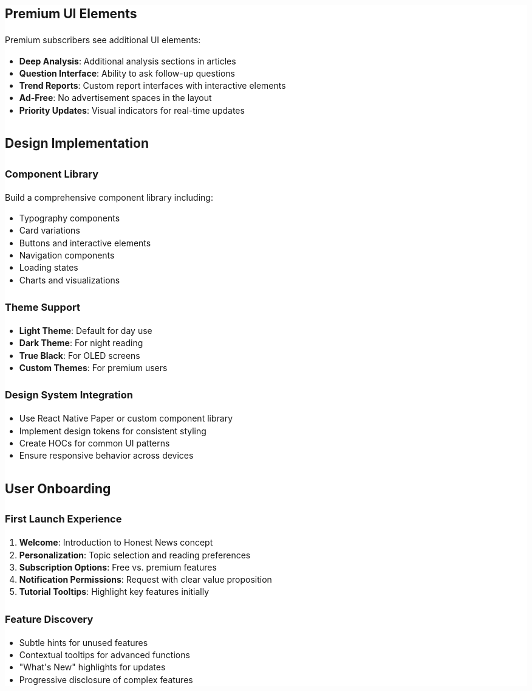 ## Premium UI Elements

Premium subscribers see additional UI elements:

- **Deep Analysis**: Additional analysis sections in articles
- **Question Interface**: Ability to ask follow-up questions
- **Trend Reports**: Custom report interfaces with interactive elements
- **Ad-Free**: No advertisement spaces in the layout
- **Priority Updates**: Visual indicators for real-time updates

## Design Implementation

### Component Library

Build a comprehensive component library including:

- Typography components
- Card variations
- Buttons and interactive elements
- Navigation components
- Loading states
- Charts and visualizations

### Theme Support

- **Light Theme**: Default for day use
- **Dark Theme**: For night reading
- **True Black**: For OLED screens
- **Custom Themes**: For premium users

### Design System Integration

- Use React Native Paper or custom component library
- Implement design tokens for consistent styling
- Create HOCs for common UI patterns
- Ensure responsive behavior across devices

## User Onboarding

### First Launch Experience

1. **Welcome**: Introduction to Honest News concept
2. **Personalization**: Topic selection and reading preferences
3. **Subscription Options**: Free vs. premium features
4. **Notification Permissions**: Request with clear value proposition
5. **Tutorial Tooltips**: Highlight key features initially

### Feature Discovery

- Subtle hints for unused features
- Contextual tooltips for advanced functions
- "What's New" highlights for updates
- Progressive disclosure of complex features
